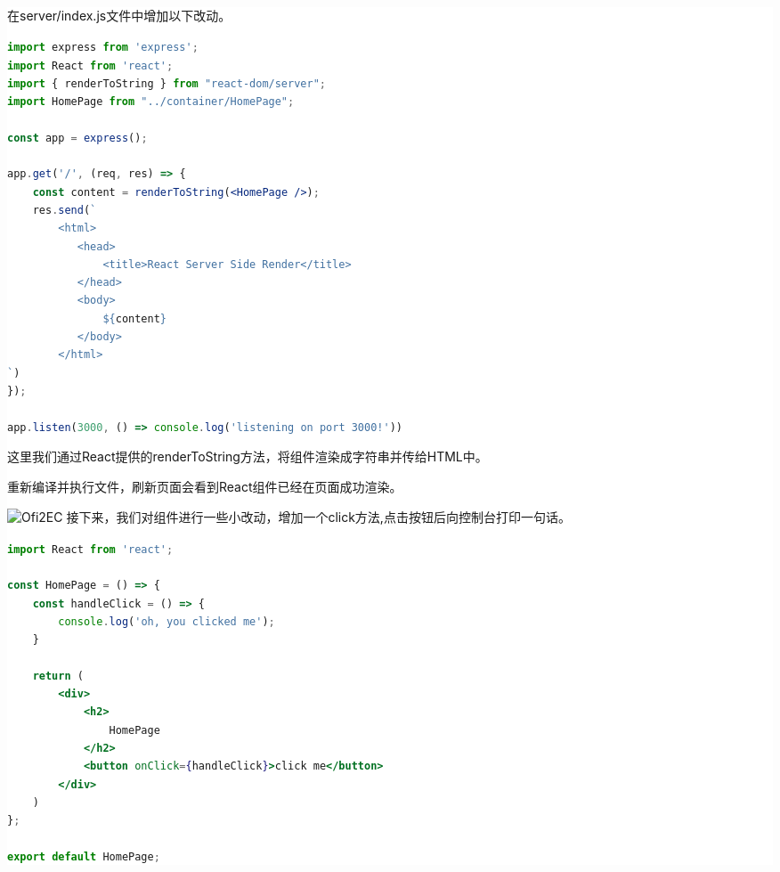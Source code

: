在server/index.js文件中增加以下改动。

```jsx
import express from 'express';
import React from 'react';
import { renderToString } from "react-dom/server";
import HomePage from "../container/HomePage";

const app = express();

app.get('/', (req, res) => {
    const content = renderToString(<HomePage />);
    res.send(`
        <html>
           <head>
               <title>React Server Side Render</title>
           </head>
           <body>
               ${content}
           </body>
        </html>
`)
});

app.listen(3000, () => console.log('listening on port 3000!'))
```

这里我们通过React提供的renderToString方法，将组件渲染成字符串并传给HTML中。

重新编译并执行文件，刷新页面会看到React组件已经在页面成功渲染。

![Ofi2EC](https://cdn.jsdelivr.net/gh/mmmaming/cloud-picture@master/uPic/Ofi2EC.png)
接下来，我们对组件进行一些小改动，增加一个click方法,点击按钮后向控制台打印一句话。

```jsx
import React from 'react';

const HomePage = () => {
    const handleClick = () => {
        console.log('oh, you clicked me');
    }
    
    return (
        <div>
            <h2>
                HomePage
            </h2>
            <button onClick={handleClick}>click me</button>
        </div>
    )
};

export default HomePage;
```
